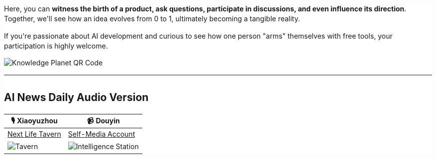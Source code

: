 Here, you can **witness the birth of a product, ask questions, participate in discussions, and even influence its direction**. Together, we'll see how an idea evolves from 0 to 1, ultimately becoming a tangible reality.

If you're passionate about AI development and curious to see how one person "arms" themselves with free tools, your participation is highly welcome.

![Knowledge Planet QR Code](https://source.hubtoday.app/logo/zsxq.jpg)

---

## AI News Daily Audio Version

| 🎙️ **Xiaoyuzhou** | 📹 **Douyin** |
| --- | --- |
| [Next Life Tavern](https://www.xiaoyuzhoufm.com/podcast/683c62b7c1ca9cf575a5030e) | [Self-Media Account](https://www.douyin.com/user/MS4wLjABAAAAwpwqPQlu38sO38VyWgw9ZjDEnN4bMR5j8x111UxpseHR9DpB6-CveI5KRXOWuFwG)|
| ![Tavern](https://source.hubtoday.app/logo/f959f7984e9163fc50d3941d79a7f262.md.png) | ![Intelligence Station](https://source.hubtoday.app/logo/7fc30805eeb831e1e2baa3a240683ca3.md.png) |